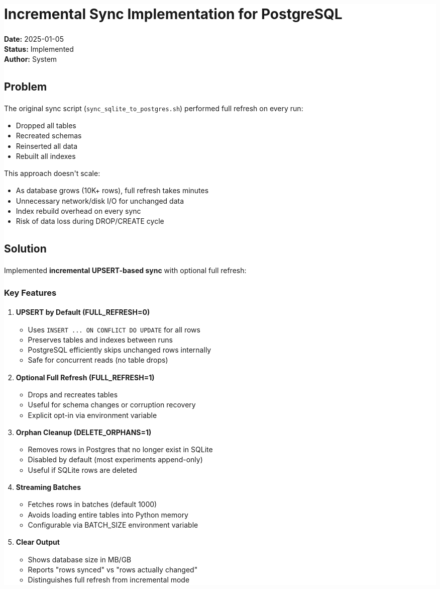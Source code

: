 # Incremental Sync Implementation for PostgreSQL

**Date:** 2025-01-05  
**Status:** Implemented  
**Author:** System

## Problem

The original sync script (`sync_sqlite_to_postgres.sh`) performed full refresh on every run:
- Dropped all tables
- Recreated schemas
- Reinserted all data
- Rebuilt all indexes

This approach doesn't scale:
- As database grows (10K+ rows), full refresh takes minutes
- Unnecessary network/disk I/O for unchanged data
- Index rebuild overhead on every sync
- Risk of data loss during DROP/CREATE cycle

## Solution

Implemented **incremental UPSERT-based sync** with optional full refresh:

### Key Features

1. **UPSERT by Default (FULL_REFRESH=0)**
   - Uses `INSERT ... ON CONFLICT DO UPDATE` for all rows
   - Preserves tables and indexes between runs
   - PostgreSQL efficiently skips unchanged rows internally
   - Safe for concurrent reads (no table drops)

2. **Optional Full Refresh (FULL_REFRESH=1)**
   - Drops and recreates tables
   - Useful for schema changes or corruption recovery
   - Explicit opt-in via environment variable

3. **Orphan Cleanup (DELETE_ORPHANS=1)**
   - Removes rows in Postgres that no longer exist in SQLite
   - Disabled by default (most experiments append-only)
   - Useful if SQLite rows are deleted

4. **Streaming Batches**
   - Fetches rows in batches (default 1000)
   - Avoids loading entire tables into Python memory
   - Configurable via BATCH_SIZE environment variable

5. **Clear Output**
   - Shows database size in MB/GB
   - Reports "rows synced" vs "rows actually changed"
   - Distinguishes full refresh from incremental mode
